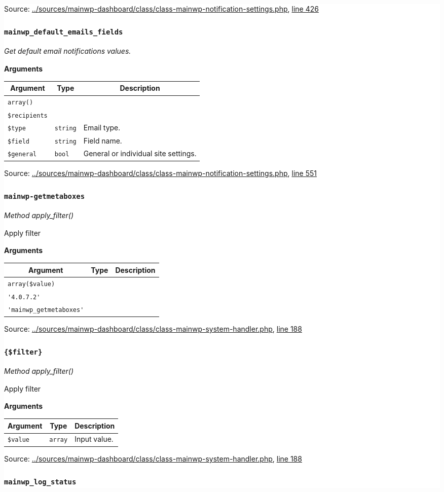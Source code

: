 Source: [../sources/mainwp-dashboard/class/class-mainwp-notification-settings.php](class/class-mainwp-notification-settings.php), [line 426](class/class-mainwp-notification-settings.php#L426-L447)



### `mainwp_default_emails_fields`

*Get default email notifications values.*

**Arguments**

Argument | Type | Description
-------- | ---- | -----------
`array()` |  | 
`$recipients` |  | 
`$type` | `string` | Email type.
`$field` | `string` | Field name.
`$general` | `bool` | General or individual site settings.

Source: [../sources/mainwp-dashboard/class/class-mainwp-notification-settings.php](class/class-mainwp-notification-settings.php), [line 551](class/class-mainwp-notification-settings.php#L551-L600)



### `mainwp-getmetaboxes`

*Method apply_filter()*

Apply filter

**Arguments**

Argument | Type | Description
-------- | ---- | -----------
`array($value)` |  | 
`'4.0.7.2'` |  | 
`'mainwp_getmetaboxes'` |  | 

Source: [../sources/mainwp-dashboard/class/class-mainwp-system-handler.php](class/class-mainwp-system-handler.php), [line 188](class/class-mainwp-system-handler.php#L188-L203)



### `{$filter}`

*Method apply_filter()*

Apply filter

**Arguments**

Argument | Type | Description
-------- | ---- | -----------
`$value` | `array` | Input value.

Source: [../sources/mainwp-dashboard/class/class-mainwp-system-handler.php](class/class-mainwp-system-handler.php), [line 188](class/class-mainwp-system-handler.php#L188-L205)



### `mainwp_log_status`
